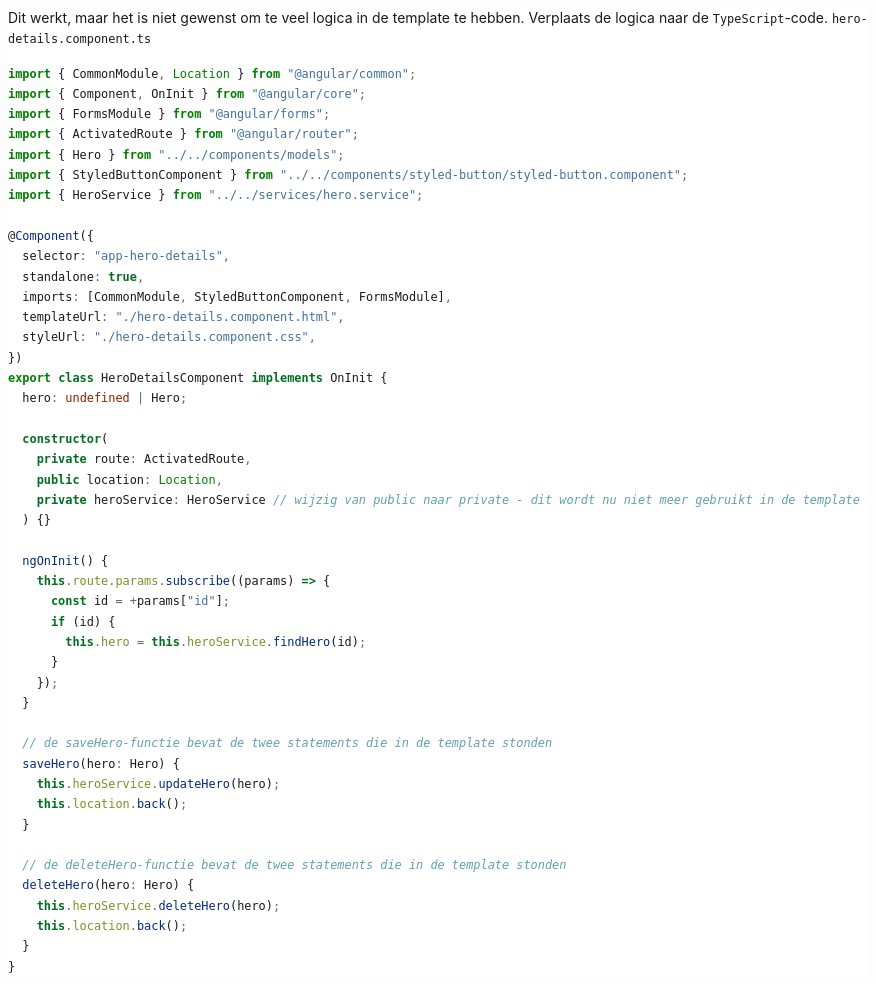 Dit werkt, maar het is niet gewenst om te veel logica in de template te hebben. Verplaats de logica naar de `TypeScript`-code.
`hero-details.component.ts`

```ts
import { CommonModule, Location } from "@angular/common";
import { Component, OnInit } from "@angular/core";
import { FormsModule } from "@angular/forms";
import { ActivatedRoute } from "@angular/router";
import { Hero } from "../../components/models";
import { StyledButtonComponent } from "../../components/styled-button/styled-button.component";
import { HeroService } from "../../services/hero.service";

@Component({
  selector: "app-hero-details",
  standalone: true,
  imports: [CommonModule, StyledButtonComponent, FormsModule],
  templateUrl: "./hero-details.component.html",
  styleUrl: "./hero-details.component.css",
})
export class HeroDetailsComponent implements OnInit {
  hero: undefined | Hero;

  constructor(
    private route: ActivatedRoute,
    public location: Location,
    private heroService: HeroService // wijzig van public naar private - dit wordt nu niet meer gebruikt in de template
  ) {}

  ngOnInit() {
    this.route.params.subscribe((params) => {
      const id = +params["id"];
      if (id) {
        this.hero = this.heroService.findHero(id);
      }
    });
  }

  // de saveHero-functie bevat de twee statements die in de template stonden
  saveHero(hero: Hero) {
    this.heroService.updateHero(hero);
    this.location.back();
  }

  // de deleteHero-functie bevat de twee statements die in de template stonden
  deleteHero(hero: Hero) {
    this.heroService.deleteHero(hero);
    this.location.back();
  }
}
```
